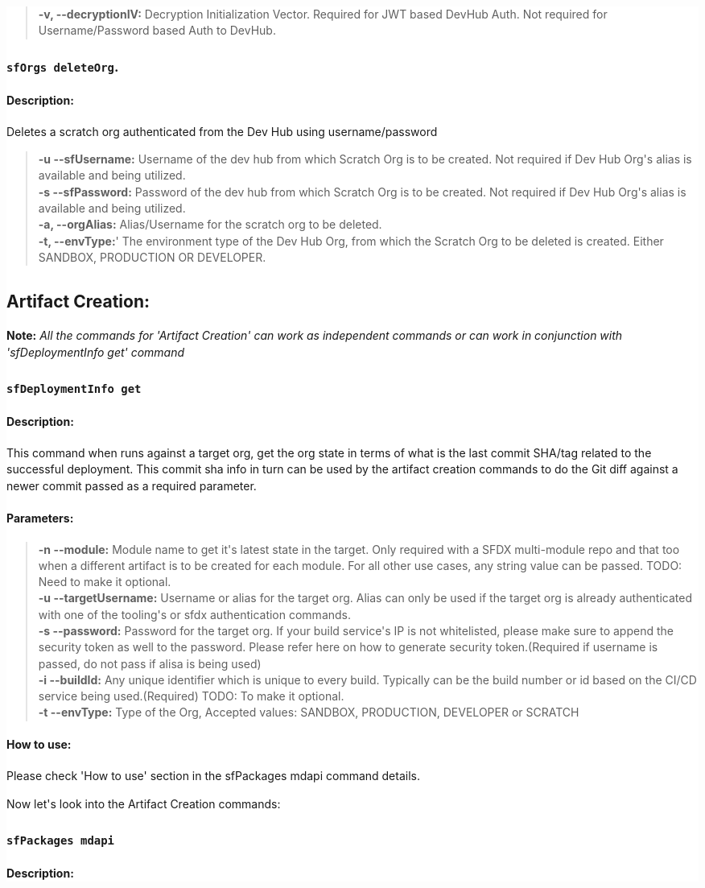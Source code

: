 > **-v, --decryptionIV:** Decryption Initialization Vector. Required for JWT based DevHub Auth. Not required for Username/Password based Auth to DevHub.

### `sfOrgs deleteOrg`.

#### Description:

Deletes a scratch org authenticated from the Dev Hub using username/password

> **-u --sfUsername:** Username of the dev hub from which Scratch Org is to be created. Not required if Dev Hub Org's alias is available and being utilized.  
> **-s --sfPassword:** Password of the dev hub from which Scratch Org is to be created. Not required if Dev Hub Org's alias is available and being utilized.  
> **-a, --orgAlias:** Alias/Username for the scratch org to be deleted.  
> **-t, --envType:**' The environment type of the Dev Hub Org, from which the Scratch Org to be deleted is created. Either SANDBOX, PRODUCTION OR DEVELOPER.

## Artifact Creation:

**Note:** _All the commands for 'Artifact Creation' can work as independent commands or can work in conjunction with 'sfDeploymentInfo get' command_

### `sfDeploymentInfo get`

#### Description:

This command when runs against a target org, get the org state in terms of what is the last commit SHA/tag related to the successful deployment. This commit sha info in turn can be used by the artifact creation commands to do the Git diff against a newer commit passed as a required parameter.

#### Parameters:

> **-n --module:** Module name to get it's latest state in the target. Only required with a SFDX multi-module repo and that too when a different artifact is to be created for each module. For all other use cases, any string value can be passed. TODO: Need to make it optional.  
> **-u --targetUsername:** Username or alias for the target org. Alias can only be used if the target org is already authenticated with one of the tooling's or sfdx authentication commands.  
> **-s --password:** Password for the target org. If your build service's IP is not whitelisted, please make sure to append the security token as well to the password. Please refer here on how to generate security token.(Required if username is passed, do not pass if alisa is being used)  
> **-i --buildId:** Any unique identifier which is unique to every build. Typically can be the build number or id based on the CI/CD service being used.(Required) TODO: To make it optional.  
> **-t --envType:** Type of the Org, Accepted values: SANDBOX, PRODUCTION, DEVELOPER or SCRATCH

#### How to use:

Please check 'How to use' section in the sfPackages mdapi command details.

Now let's look into the Artifact Creation commands:

### `sfPackages mdapi`

#### Description:
